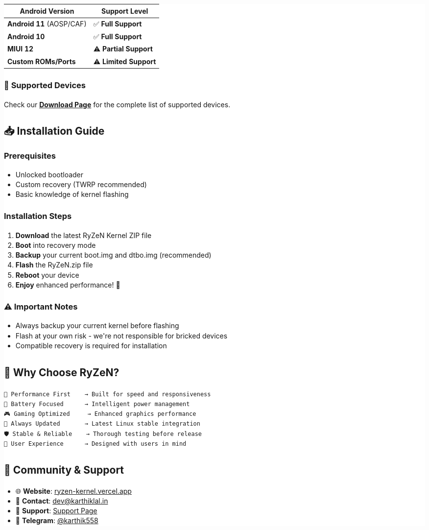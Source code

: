 | Android Version | Support Level |
|----------------|---------------|
| **Android 11** (AOSP/CAF) | ✅ **Full Support** |
| **Android 10** | ✅ **Full Support** |
| **MIUI 12** | ⚠️ **Partial Support** |
| **Custom ROMs/Ports** | ⚠️ **Limited Support** |

### 🔧 **Supported Devices**
Check our [**Download Page**](https://ryzen-kernel.vercel.app/download.html) for the complete list of supported devices.

## 📥 **Installation Guide**

### **Prerequisites**
- Unlocked bootloader
- Custom recovery (TWRP recommended)
- Basic knowledge of kernel flashing

### **Installation Steps**
1. **Download** the latest RyZeN Kernel ZIP file
2. **Boot** into recovery mode
3. **Backup** your current boot.img and dtbo.img (recommended)
4. **Flash** the RyZeN.zip file
5. **Reboot** your device
6. **Enjoy** enhanced performance! 🎉

### **⚠️ Important Notes**
- Always backup your current kernel before flashing
- Flash at your own risk - we're not responsible for bricked devices
- Compatible recovery is required for installation

## 🌟 **Why Choose RyZeN?**

```
🚀 Performance First    → Built for speed and responsiveness
🔋 Battery Focused      → Intelligent power management
🎮 Gaming Optimized     → Enhanced graphics performance
🔄 Always Updated       → Latest Linux stable integration
🛡️ Stable & Reliable    → Thorough testing before release
🎯 User Experience      → Designed with users in mind
```

## 🤝 **Community & Support**

- 🌐 **Website**: [ryzen-kernel.vercel.app](https://ryzen-kernel.vercel.app)
- 📧 **Contact**: [dev@karthiklal.in](mailto:dev@karthiklal.in)
- 💬 **Support**: [Support Page](https://ryzen-kernel.vercel.app/support.html)
- 📱 **Telegram**: [@karthik558](https://t.me/karthik558)
